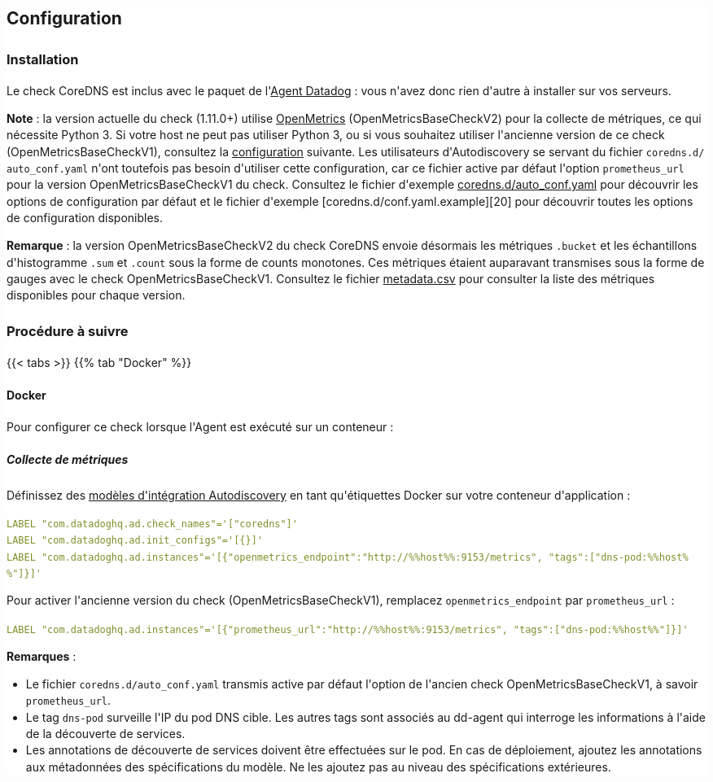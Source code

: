 ## Configuration

### Installation

Le check CoreDNS est inclus avec le paquet de l'[Agent Datadog][1] : vous n'avez donc rien d'autre à installer sur vos serveurs.

**Note** : la version actuelle du check (1.11.0+) utilise [OpenMetrics][2] (OpenMetricsBaseCheckV2) pour la collecte de métriques, ce qui nécessite Python 3. Si votre host ne peut pas utiliser Python 3, ou si vous souhaitez utiliser l'ancienne version de ce check (OpenMetricsBaseCheckV1), consultez la [configuration][3] suivante. Les utilisateurs d'Autodiscovery se servant du fichier `coredns.d/auto_conf.yaml` n'ont toutefois pas besoin d'utiliser cette configuration, car ce fichier active par défaut l'option `prometheus_url` pour la version OpenMetricsBaseCheckV1 du check. Consultez le fichier d'exemple [coredns.d/auto_conf.yaml][4] pour découvrir les options de configuration par défaut et le fichier d'exemple [coredns.d/conf.yaml.example][20] pour découvrir toutes les options de configuration disponibles.

**Remarque** : la version OpenMetricsBaseCheckV2 du check CoreDNS envoie désormais les métriques `.bucket` et les échantillons d'histogramme `.sum` et `.count` sous la forme de counts monotones. Ces métriques étaient auparavant transmises sous la forme de gauges avec le check OpenMetricsBaseCheckV1. Consultez le fichier [metadata.csv][5] pour consulter la liste des métriques disponibles pour chaque version.

### Procédure à suivre
{{< tabs >}}
{{% tab "Docker" %}}
#### Docker

Pour configurer ce check lorsque l'Agent est exécuté sur un conteneur :

##### Collecte de métriques

Définissez des [modèles d'intégration Autodiscovery][1] en tant qu'étiquettes Docker sur votre conteneur d'application :

```yaml
LABEL "com.datadoghq.ad.check_names"='["coredns"]'
LABEL "com.datadoghq.ad.init_configs"='[{}]'
LABEL "com.datadoghq.ad.instances"='[{"openmetrics_endpoint":"http://%%host%%:9153/metrics", "tags":["dns-pod:%%host%%"]}]'
```

Pour activer l'ancienne version du check (OpenMetricsBaseCheckV1), remplacez `openmetrics_endpoint` par `prometheus_url` :

```yaml
LABEL "com.datadoghq.ad.instances"='[{"prometheus_url":"http://%%host%%:9153/metrics", "tags":["dns-pod:%%host%%"]}]'
```

**Remarques** :

- Le fichier `coredns.d/auto_conf.yaml` transmis active par défaut l'option de l'ancien check OpenMetricsBaseCheckV1, à savoir `prometheus_url`.
- Le tag `dns-pod` surveille l'IP du pod DNS cible. Les autres tags sont associés au dd-agent qui interroge les informations à l'aide de la découverte de services.
- Les annotations de découverte de services doivent être effectuées sur le pod. En cas de déploiement, ajoutez les annotations aux métadonnées des spécifications du modèle. Ne les ajoutez pas au niveau des spécifications extérieures.


[1]: http://docs.datadoghq.com/agent/docker/integrations/?tab=docker
[2]: https://docs.datadoghq.com/fr/agent/docker/log/?tab=containerinstallation
[3]: https://docs.datadoghq.com/fr/agent/docker/log/?tab=containerinstallation#log-integrations
[1]: https://docs.datadoghq.com/fr/agent/kubernetes/integrations/?tab=kubernetes
[2]: https://docs.datadoghq.com/fr/agent/kubernetes/integrations/?tab=kubernetes#configuration
[3]: https://docs.datadoghq.com/fr/agent/kubernetes/log/?tab=daemonset
[4]: https://docs.datadoghq.com/fr/agent/kubernetes/log/?tab=kubernetes#examples---datadog-redis-integration
[5]: https://docs.datadoghq.com/fr/agent/kubernetes/integrations/?tab=file
[1]: https://docs.datadoghq.com/fr/agent/amazon_ecs/?tab=awscli#process-collection
[2]: https://docs.datadoghq.com/fr/agent/amazon_ecs/logs/?tab=linux
[3]: https://docs.datadoghq.com/fr/agent/amazon_ecs/logs/?tab=linux#activate-log-integrations
[1]: https://app.datadoghq.com/account/settings#agent
[2]: https://docs.datadoghq.com/fr/integrations/openmetrics
[3]: https://github.com/DataDog/integrations-core/blob/7.32.x/coredns/datadog_checks/coredns/data/conf.yaml.example
[4]: https://github.com/DataDog/integrations-core/blob/master/coredns/datadog_checks/coredns/data/auto_conf.yaml
[5]: https://github.com/DataDog/integrations-core/blob/master/coredns/metadata.csv
[6]: https://docs.datadoghq.com/fr/agent/guide/agent-commands/#start-stop-and-restart-the-agent
[7]: http://docs.datadoghq.com/help